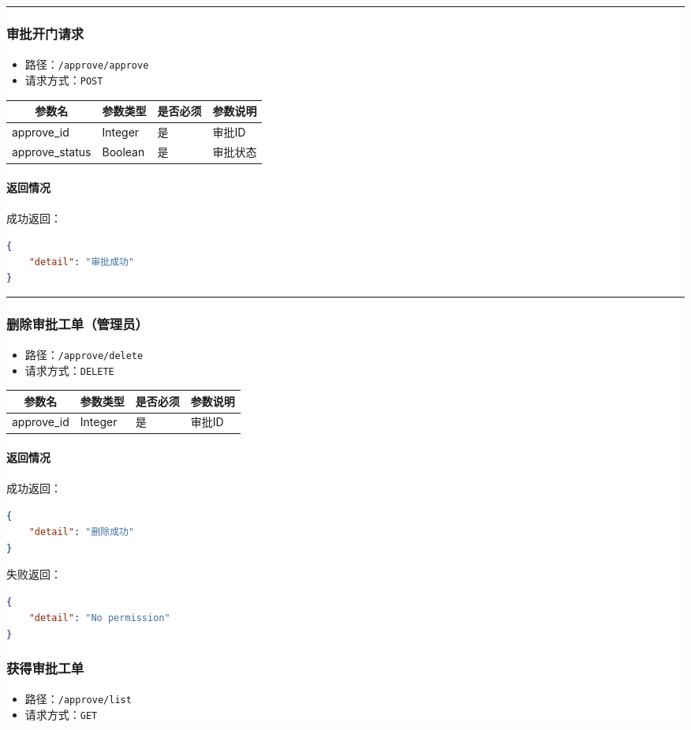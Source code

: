 ------

### 审批开门请求

- 路径：`/approve/approve`
- 请求方式：`POST`

| 参数名         | 参数类型 | 是否必须 | 参数说明 |
| -------------- | -------- | -------- | -------- |
| approve_id     | Integer  | 是       | 审批ID   |
| approve_status | Boolean  | 是       | 审批状态 |

#### 返回情况

成功返回：

```json
{
    "detail": "审批成功"
}
```

------

### 删除审批工单（管理员）

- 路径：`/approve/delete`
- 请求方式：`DELETE`

| 参数名     | 参数类型 | 是否必须 | 参数说明 |
| ---------- | -------- | -------- | -------- |
| approve_id | Integer  | 是       | 审批ID   |

#### 返回情况

成功返回：

```json
{
    "detail": "删除成功"
}
```

失败返回：

```json
{
    "detail": "No permission"
}
```

### 获得审批工单

- 路径：`/approve/list`
- 请求方式：`GET`

